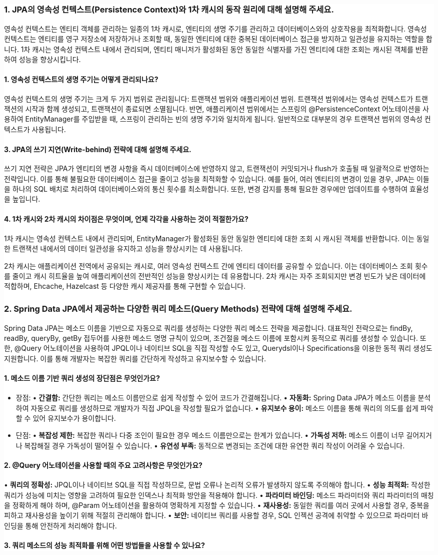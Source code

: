 
### **1. JPA의 영속성 컨텍스트(Persistence Context)와 1차 캐시의 동작 원리에 대해 설명해 주세요.**

영속성 컨텍스트는 엔티티 객체를 관리하는 일종의 1차 캐시로, 엔티티의 생명 주기를 관리하고 데이터베이스와의 상호작용을 최적화합니다. 영속성 컨텍스트는 엔티티를 영구 저장소에 저장하거나 조회할 때, 동일한 엔티티에 대한 중복된 데이터베이스 접근을 방지하고 일관성을 유지하는 역할을 합니다. 1차 캐시는 영속성 컨텍스트 내에서 관리되며, 엔티티 매니저가 활성화된 동안 동일한 식별자를 가진 엔티티에 대한 조회는 캐시된 객체를 반환하여 성능을 향상시킵니다.

#### 1. **영속성 컨텍스트의 생명 주기는 어떻게 관리되나요?**

영속성 컨텍스트의 생명 주기는 크게 두 가지 범위로 관리됩니다: 트랜잭션 범위와 애플리케이션 범위. 트랜잭션 범위에서는 영속성 컨텍스트가 트랜잭션의 시작과 함께 생성되고, 트랜잭션이 종료되면 소멸됩니다. 반면, 애플리케이션 범위에서는 스프링의 @PersistenceContext 어노테이션을 사용하여 EntityManager를 주입받을 때, 스프링이 관리하는 빈의 생명 주기와 일치하게 됩니다. 일반적으로 대부분의 경우 트랜잭션 범위의 영속성 컨텍스트가 사용됩니다. 
#### 3. **JPA의 쓰기 지연(Write-behind) 전략에 대해 설명해 주세요.**

쓰기 지연 전략은 JPA가 엔티티의 변경 사항을 즉시 데이터베이스에 반영하지 않고, 트랜잭션이 커밋되거나 flush가 호출될 때 일괄적으로 반영하는 전략입니다. 이를 통해 불필요한 데이터베이스 접근을 줄이고 성능을 최적화할 수 있습니다. 예를 들어, 여러 엔티티의 변경이 있을 경우, JPA는 이들을 하나의 SQL 배치로 처리하여 데이터베이스와의 통신 횟수를 최소화합니다. 또한, 변경 감지를 통해 필요한 경우에만 업데이트를 수행하여 효율성을 높입니다.
#### 4. **1차 캐시와 2차 캐시의 차이점은 무엇이며, 언제 각각을 사용하는 것이 적절한가요?**

1차 캐시는 영속성 컨텍스트 내에서 관리되며, EntityManager가 활성화된 동안 동일한 엔티티에 대한 조회 시 캐시된 객체를 반환합니다. 이는 동일한 트랜잭션 내에서의 데이터 일관성을 유지하고 성능을 향상시키는 데 사용됩니다.

2차 캐시는 애플리케이션 전역에서 공유되는 캐시로, 여러 영속성 컨텍스트 간에 엔티티 데이터를 공유할 수 있습니다. 이는 데이터베이스 조회 횟수를 줄이고 캐시 히트율을 높여 애플리케이션의 전반적인 성능을 향상시키는 데 유용합니다. 2차 캐시는 자주 조회되지만 변경 빈도가 낮은 데이터에 적합하며, Ehcache, Hazelcast 등 다양한 캐시 제공자를 통해 구현할 수 있습니다.

### **2. Spring Data JPA에서 제공하는 다양한 쿼리 메소드(Query Methods) 전략에 대해 설명해 주세요.**

Spring Data JPA는 메소드 이름을 기반으로 자동으로 쿼리를 생성하는 다양한 쿼리 메소드 전략을 제공합니다. 대표적인 전략으로는 findBy, readBy, queryBy, getBy 접두어를 사용한 메소드 명명 규칙이 있으며, 조건절을 메소드 이름에 포함시켜 동적으로 쿼리를 생성할 수 있습니다. 또한, @Query 어노테이션을 사용하여 JPQL이나 네이티브 SQL을 직접 작성할 수도 있고, Querydsl이나 Specifications을 이용한 동적 쿼리 생성도 지원합니다. 이를 통해 개발자는 복잡한 쿼리를 간단하게 작성하고 유지보수할 수 있습니다.
#### 1. **메소드 이름 기반 쿼리 생성의 장단점은 무엇인가요?**

- 장점:
	• **간결함:** 간단한 쿼리는 메소드 이름만으로 쉽게 작성할 수 있어 코드가 간결해집니다.
	• **자동화:** Spring Data JPA가 메소드 이름을 분석하여 자동으로 쿼리를 생성하므로 개발자가 직접 JPQL을 작성할 필요가 없습니다.
	• **유지보수 용이:** 메소드 이름을 통해 쿼리의 의도를 쉽게 파악할 수 있어 유지보수가 용이합니다.

- 단점:
	• **복잡성 제한:** 복잡한 쿼리나 다중 조인이 필요한 경우 메소드 이름만으로는 한계가 있습니다.
	• **가독성 저하:** 메소드 이름이 너무 길어지거나 복잡해질 경우 가독성이 떨어질 수 있습니다.
	• **유연성 부족:** 동적으로 변경되는 조건에 대한 유연한 쿼리 작성이 어려울 수 있습니다.
#### 2. **@Query 어노테이션을 사용할 때의 주요 고려사항은 무엇인가요?**

• **쿼리의 정확성:** JPQL이나 네이티브 SQL을 직접 작성하므로, 문법 오류나 논리적 오류가 발생하지 않도록 주의해야 합니다.
• **성능 최적화:** 작성한 쿼리가 성능에 미치는 영향을 고려하여 필요한 인덱스나 최적화 방안을 적용해야 합니다.
• **파라미터 바인딩:** 메소드 파라미터와 쿼리 파라미터의 매칭을 정확하게 해야 하며, @Param 어노테이션을 활용하여 명확하게 지정할 수 있습니다.
• **재사용성:** 동일한 쿼리를 여러 곳에서 사용할 경우, 중복을 피하고 재사용성을 높이기 위해 적절히 관리해야 합니다.
• **보안:** 네이티브 쿼리를 사용할 경우, SQL 인젝션 공격에 취약할 수 있으므로 파라미터 바인딩을 통해 안전하게 처리해야 합니다.

#### 3. **쿼리 메소드의 성능 최적화를 위해 어떤 방법들을 사용할 수 있나요?**
